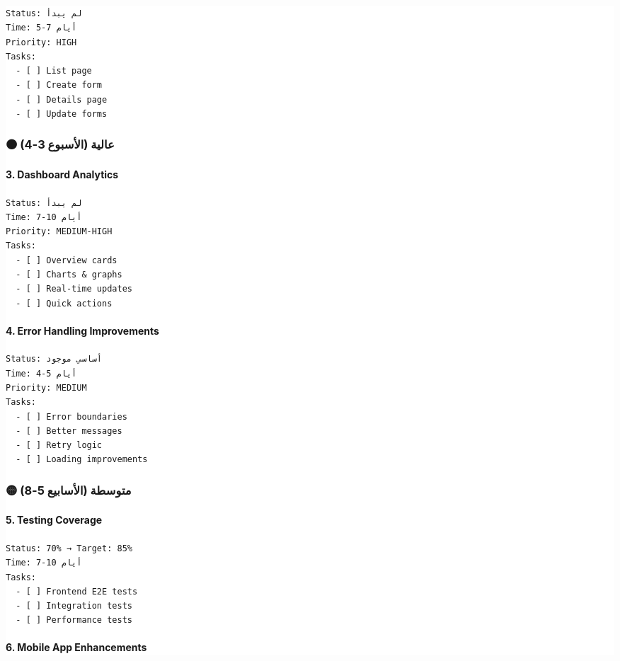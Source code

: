 ```text
Status: لم يبدأ
Time: 5-7 أيام
Priority: HIGH
Tasks:
  - [ ] List page
  - [ ] Create form  
  - [ ] Details page
  - [ ] Update forms
```

### 🟠 عالية (الأسبوع 3-4)

#### 3. Dashboard Analytics

```text
Status: لم يبدأ
Time: 7-10 أيام
Priority: MEDIUM-HIGH
Tasks:
  - [ ] Overview cards
  - [ ] Charts & graphs
  - [ ] Real-time updates
  - [ ] Quick actions
```

#### 4. Error Handling Improvements

```text
Status: أساسي موجود
Time: 4-5 أيام
Priority: MEDIUM
Tasks:
  - [ ] Error boundaries
  - [ ] Better messages
  - [ ] Retry logic
  - [ ] Loading improvements
```

### 🟡 متوسطة (الأسابيع 5-8)

#### 5. Testing Coverage

```text
Status: 70% → Target: 85%
Time: 7-10 أيام
Tasks:
  - [ ] Frontend E2E tests
  - [ ] Integration tests
  - [ ] Performance tests
```

#### 6. Mobile App Enhancements
